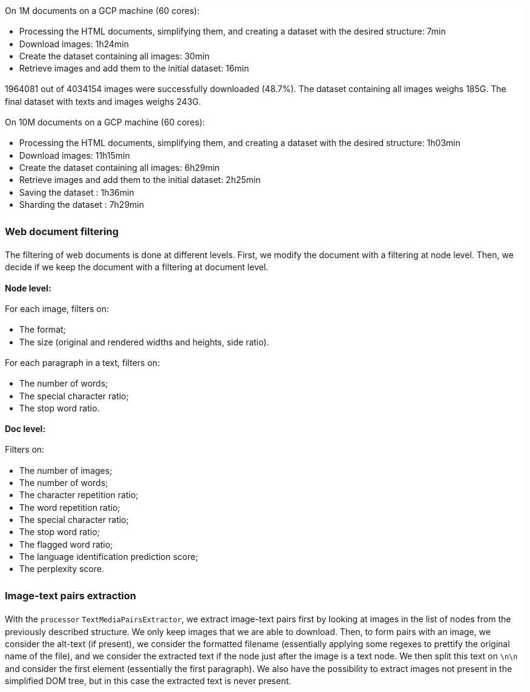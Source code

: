 On 1M documents on a GCP machine (60 cores):
- Processing the HTML documents, simplifying them, and creating a dataset with the desired structure: 7min
- Download images: 1h24min
- Create the dataset containing all images: 30min
- Retrieve images and add them to the initial dataset: 16min

1964081 out of 4034154 images were successfully downloaded (48.7%).
The dataset containing all images weighs 185G.
The final dataset with texts and images weighs 243G.

On 10M documents on a GCP machine (60 cores):
- Processing the HTML documents, simplifying them, and creating a dataset with the desired structure: 1h03min
- Download images: 11h15min
- Create the dataset containing all images: 6h29min
- Retrieve images and add them to the initial dataset: 2h25min
- Saving the dataset : 1h36min
- Sharding the dataset : 7h29min


### Web document filtering

The filtering of web documents is done at different levels. First, we modify the document with a filtering at node level. Then, we decide if we keep the document with a filtering at document level.

**Node level:**

For each image, filters on:
- The format;
- The size (original and rendered widths and heights, side ratio).

For each paragraph in a text, filters on:
- The number of words;
- The special character ratio;
- The stop word ratio.

**Doc level:**

Filters on:
- The number of images;
- The number of words;
- The character repetition ratio;
- The word repetition ratio;
- The special character ratio;
- The stop word ratio;
- The flagged word ratio;
- The language identification prediction score;
- The perplexity score.


### Image-text pairs extraction

With the `processor` `TextMediaPairsExtractor`, we extract image-text pairs first by looking at images in the list of nodes from the previously described structure. We only keep images that we are able to download. Then, to form pairs with an image, we consider the alt-text (if present), we consider the formatted filename (essentially applying some regexes to prettify the original name of the file), and we consider the extracted text if the node just after the image is a text node. We then split this text on `\n\n` and consider the first element (essentially the first paragraph). We also have the possibility to extract images not present in the simplified DOM tree, but in this case the extracted text is never present.
